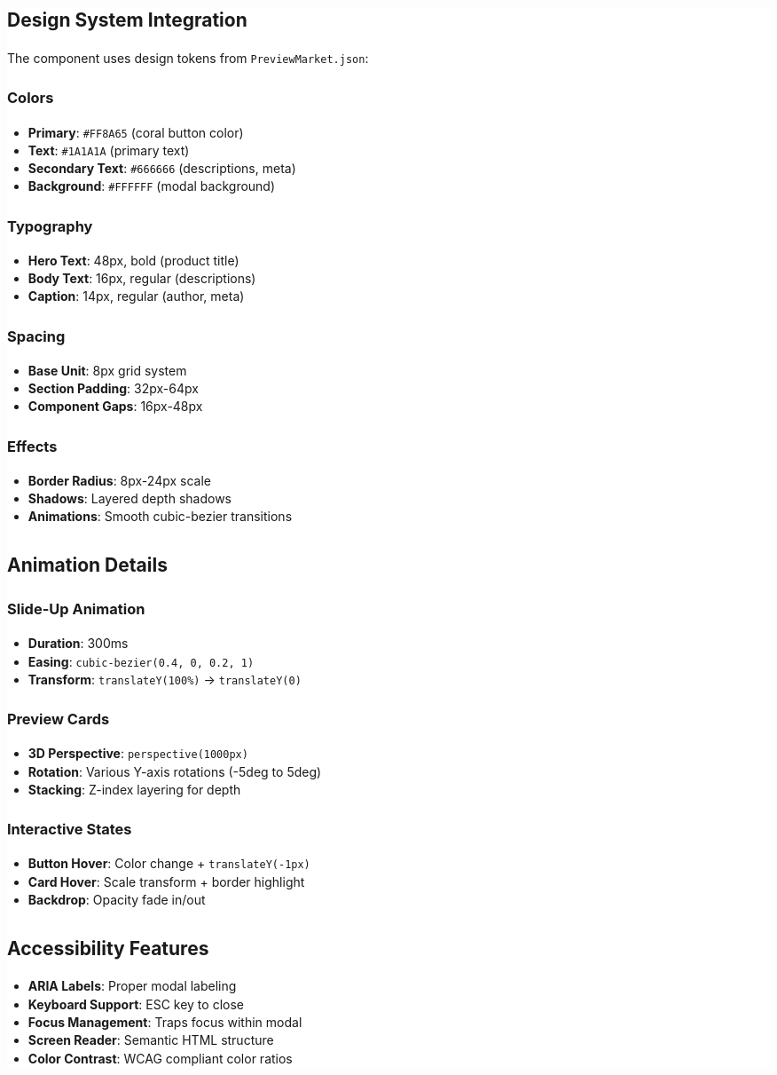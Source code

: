 ## Design System Integration

The component uses design tokens from `PreviewMarket.json`:

### Colors
- **Primary**: `#FF8A65` (coral button color)
- **Text**: `#1A1A1A` (primary text)
- **Secondary Text**: `#666666` (descriptions, meta)
- **Background**: `#FFFFFF` (modal background)

### Typography
- **Hero Text**: 48px, bold (product title)
- **Body Text**: 16px, regular (descriptions)
- **Caption**: 14px, regular (author, meta)

### Spacing
- **Base Unit**: 8px grid system
- **Section Padding**: 32px-64px
- **Component Gaps**: 16px-48px

### Effects
- **Border Radius**: 8px-24px scale
- **Shadows**: Layered depth shadows
- **Animations**: Smooth cubic-bezier transitions

## Animation Details

### Slide-Up Animation
- **Duration**: 300ms
- **Easing**: `cubic-bezier(0.4, 0, 0.2, 1)`
- **Transform**: `translateY(100%)` → `translateY(0)`

### Preview Cards
- **3D Perspective**: `perspective(1000px)`
- **Rotation**: Various Y-axis rotations (-5deg to 5deg)
- **Stacking**: Z-index layering for depth

### Interactive States
- **Button Hover**: Color change + `translateY(-1px)`
- **Card Hover**: Scale transform + border highlight
- **Backdrop**: Opacity fade in/out

## Accessibility Features

- **ARIA Labels**: Proper modal labeling
- **Keyboard Support**: ESC key to close
- **Focus Management**: Traps focus within modal
- **Screen Reader**: Semantic HTML structure
- **Color Contrast**: WCAG compliant color ratios
